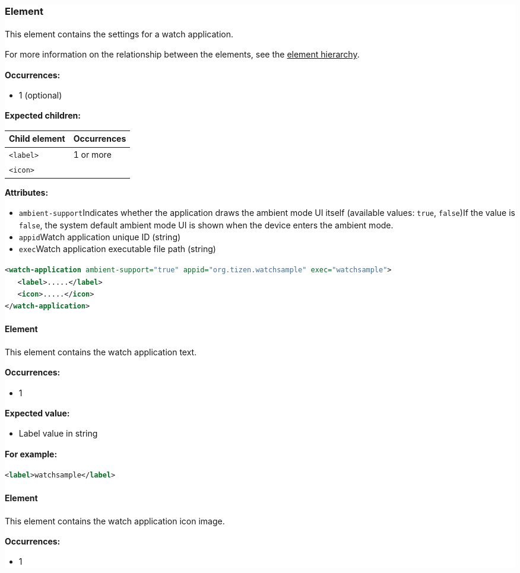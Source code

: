 ### <watch-application> Element

This element contains the settings for a watch application.

For more information on the relationship between the elements, see the [element hierarchy](#hierarchy).

**Occurrences:**

- 1 (optional)

**Expected children:**

| Child element | Occurrences |
| ------------- | ----------- |
| `<label>`     | 1 or more   |
| `<icon>`      |             |

**Attributes:**

- `ambient-support`Indicates whether the application draws the ambient mode UI itself (available values: `true`, `false`)If the value is `false`, the system default ambient mode UI is shown when the device enters the ambient mode.
- `appid`Watch application unique ID (string)
- `exec`Watch application executable file path (string)

```xml
<watch-application ambient-support="true" appid="org.tizen.watchsample" exec="watchsample">
   <label>.....</label>
   <icon>.....</icon>
</watch-application>
```

#### <label> Element

This element contains the watch application text.

**Occurrences:**

- 1

**Expected value:**

- Label value in string

**For example:**

```xml
<label>watchsample</label>
```

#### <icon> Element

This element contains the watch application icon image.

**Occurrences:**

- 1

